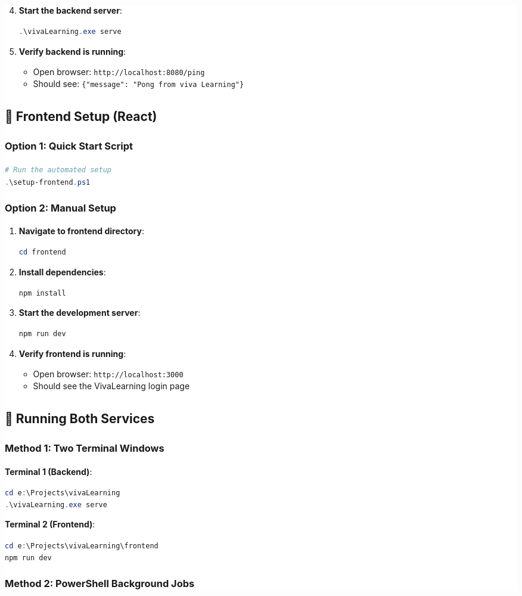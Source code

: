 4. **Start the backend server**:
   ```powershell
   .\vivaLearning.exe serve
   ```

5. **Verify backend is running**:
   - Open browser: `http://localhost:8080/ping`
   - Should see: `{"message": "Pong from viva Learning"}`

## 🎨 Frontend Setup (React)

### Option 1: Quick Start Script
```powershell
# Run the automated setup
.\setup-frontend.ps1
```

### Option 2: Manual Setup

1. **Navigate to frontend directory**:
   ```powershell
   cd frontend
   ```

2. **Install dependencies**:
   ```powershell
   npm install
   ```

3. **Start the development server**:
   ```powershell
   npm run dev
   ```

4. **Verify frontend is running**:
   - Open browser: `http://localhost:3000`
   - Should see the VivaLearning login page

## 🚦 Running Both Services

### Method 1: Two Terminal Windows

**Terminal 1 (Backend)**:
```powershell
cd e:\Projects\vivaLearning
.\vivaLearning.exe serve
```

**Terminal 2 (Frontend)**:
```powershell
cd e:\Projects\vivaLearning\frontend
npm run dev
```

### Method 2: PowerShell Background Jobs
